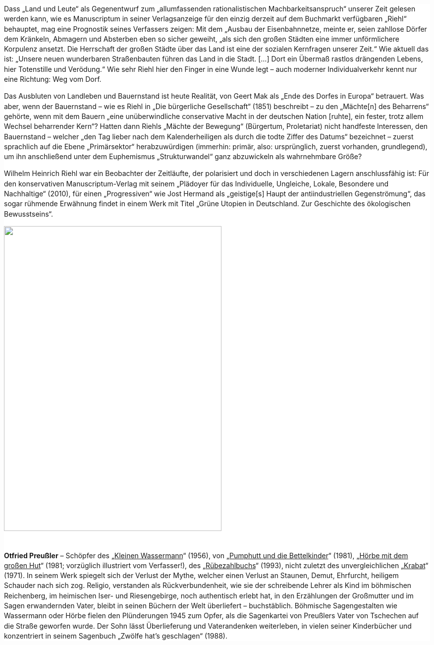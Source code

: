 Dass „Land und Leute“ als Gegenentwurf zum „allumfassenden rationalistischen Machbarkeitsanspruch“ unserer Zeit gelesen werden kann, wie es Manuscriptum in seiner Verlagsanzeige für den einzig derzeit auf dem Buchmarkt verfügbaren „Riehl“ behauptet, mag eine Prognostik seines Verfassers zeigen: Mit dem „Ausbau der Eisenbahnnetze, meinte er, seien zahllose Dörfer dem Kränkeln, Abmagern und Absterben eben so sicher geweiht, „als sich den großen Städten eine immer unförmlichere Korpulenz ansetzt. Die Herrschaft der großen Städte über das Land ist eine der sozialen Kernfragen unserer Zeit.“ Wie aktuell das ist: „Unsere neuen wunderbaren Straßenbauten führen das Land in die Stadt. […] Dort ein Übermaß rastlos drängenden Lebens, hier Totenstille und Verödung.“ Wie sehr Riehl hier den Finger in eine Wunde legt – auch moderner Individualverkehr kennt nur eine Richtung: Weg vom Dorf.

Das Ausbluten von Landleben und Bauernstand ist heute Realität, von Geert Mak als „Ende des Dorfes in Europa“ betrauert. Was aber, wenn der Bauernstand – wie es Riehl in „Die bürgerliche Gesellschaft“ (1851) beschreibt – zu den „Mächte[n] des Beharrens“ gehörte, wenn mit dem Bauern „eine unüberwindliche conservative Macht in der deutschen Nation [ruhte], ein fester, trotz allem Wechsel beharrender Kern“? Hatten dann Riehls „Mächte der Bewegung“ (Bürgertum, Proletariat) nicht handfeste Interessen, den Bauernstand – welcher „den Tag lieber nach dem Kalenderheiligen als durch die todte Ziffer des Datums“ bezeichnet – zuerst sprachlich auf die Ebene „Primärsektor“ herabzuwürdigen (immerhin: primär, also: ursprünglich, zuerst vorhanden, grundlegend), um ihn anschließend unter dem Euphemismus „Strukturwandel“ ganz abzuwickeln als wahrnehmbare Größe?

Wilhelm Heinrich Riehl war ein Beobachter der Zeitläufte, der polarisiert und doch in verschiedenen Lagern anschlussfähig ist: Für den konservativen Manuscriptum-Verlag mit seinem „Plädoyer für das Individuelle, Ungleiche, Lokale, Besondere und Nachhaltige“ (2010), für einen „Progressiven“ wie Jost Hermand als „geistige[s] Haupt der antiindustriellen Gegenströmung“, das sogar rühmende Erwähnung findet in einem Werk mit Titel „Grüne Utopien in Deutschland. Zur Geschichte des ökologischen Bewusstseins“.


<a href="https://www.michaelsbund.de/product/9783964110091-mit-geschichten-verzaubern.html" target="_blank" rel="https://www.michaelsbund.de/product/9783964110091-mit-geschichten-verzaubern.html noopener"><img loading="lazy" decoding="async" class="aligncenter wp-image-18147" src="https://www.publicomag.com/wp-content/uploads/2023/12/preussler-geschichten-214x300.jpg" alt width="439" height="615" srcset="https://www.publicomag.com/wp-content/uploads/2023/12/preussler-geschichten-214x300.jpg 214w, https://www.publicomag.com/wp-content/uploads/2023/12/preussler-geschichten-356x500.jpg 356w, https://www.publicomag.com/wp-content/uploads/2023/12/preussler-geschichten-187x263.jpg 187w" sizes="(max-width: 439px) 100vw, 439px" /></a>

<strong><br>
Otfried Preußler</strong> – Schöpfer des „<a href="https://www.amazon.de/kleine-Wassermann-4-farbig-koloriert/dp/3522183630/ref=sr_1_1?__mk_de_DE=%C3%85M%C3%85%C5%BD%C3%95%C3%91&amp;crid=1H5AKQDAVOQ47&amp;keywords=otfried+preu%C3%9Fler+kleiner+wassermann&amp;qid=1703243261&amp;sprefix=otfried+preu%C3%9Fler+kleiner+wassermann%2Caps%2C114&amp;sr=8-1&amp;tag=publico0e-21" target="_blank">Kleinen Wassermann</a>“ (1956), von „<a href="https://www.amazon.de/Pumphutt-die-Bettelkinder-Otfried-Preu%C3%9Fler/dp/3522416902/ref=sr_1_1?__mk_de_DE=%C3%85M%C3%85%C5%BD%C3%95%C3%91&amp;crid=2QSUUI8LESWE0&amp;keywords=otfried+preu%C3%9Fler+Pumphutt+und+die+Bettelkinder&amp;qid=1703243423&amp;sprefix=otfried+preu%C3%9Fler+pumphutt+und+die+bettelkinder%2Caps%2C297&amp;sr=8-1&amp;tag=publico0e-21" target="_blank">Pumphutt und die Bettelkinder</a>“ (1981), „<a href="https://www.amazon.de/H%C3%B6rbe-mit-dem-gro%C3%9Fen-Hut/dp/3522184246/ref=sr_1_1?__mk_de_DE=%C3%85M%C3%85%C5%BD%C3%95%C3%91&amp;crid=2UO1SXYGESYC0&amp;keywords=otfried+preu%C3%9Fler+H%C3%B6rbe+mit+dem+gro%C3%9Fen+Hut&amp;qid=1703243507&amp;sprefix=otfried+preu%C3%9Fler+h%C3%B6rbe+mit+dem+gro%C3%9Fen+hut%2Caps%2C100&amp;sr=8-1&amp;tag=publico0e-21" target="_blank">Hörbe mit dem großen Hut</a>“ (1981; vorzüglich illustriert vom Verfasser!), des „<a href="https://www.amazon.de/Mein-R%C3%BCbezahlbuch-Otfried-Preu%C3%9Fler/dp/3522168038/ref=sr_1_1?__mk_de_DE=%C3%85M%C3%85%C5%BD%C3%95%C3%91&amp;crid=3N78239LK7XER&amp;keywords=otfried+preu%C3%9Fler+r%C3%BCbezahl&amp;qid=1703243583&amp;sprefix=otfried+preu%C3%9Fler+r%C3%BCbezahl%2Caps%2C111&amp;sr=8-1&amp;tag=publico0e-21" target="_blank">Rübezahlbuchs</a>“ (1993), nicht zuletzt des unvergleichlichen „<a href="https://www.amazon.de/Krabat-Roman-Otfried-Preu%C3%9Fler/dp/3423252812/ref=sr_1_1?__mk_de_DE=%C3%85M%C3%85%C5%BD%C3%95%C3%91&amp;crid=B9WBX3QSDK1T&amp;keywords=otfried+preu%C3%9Fler+Krabat&amp;qid=1703243693&amp;sprefix=otfried+preu%C3%9Fler+krabat%2Caps%2C109&amp;sr=8-1&amp;tag=publico0e-21" target="_blank">Krabat</a>“ (1971). In seinem Werk spiegelt sich der Verlust der Mythe, welcher einen Verlust an Staunen, Demut, Ehrfurcht, heiligem Schauder nach sich zog. Religio, verstanden als Rückverbundenheit, wie sie der schreibende Lehrer als Kind im böhmischen Reichenberg, im heimischen Iser- und Riesengebirge, noch authentisch erlebt hat, in den Erzählungen der Großmutter und im Sagen erwandernden Vater, bleibt in seinen Büchern der Welt überliefert – buchstäblich. Böhmische Sagengestalten wie Wassermann oder Hörbe fielen den Plünderungen 1945 zum Opfer, als die Sagenkartei von Preußlers Vater von Tschechen auf die Straße geworfen wurde. Der Sohn lässt Überlieferung und Vaterandenken weiterleben, in vielen seiner Kinderbücher und konzentriert in seinem Sagenbuch „Zwölfe hat’s geschlagen“ (1988).<br>